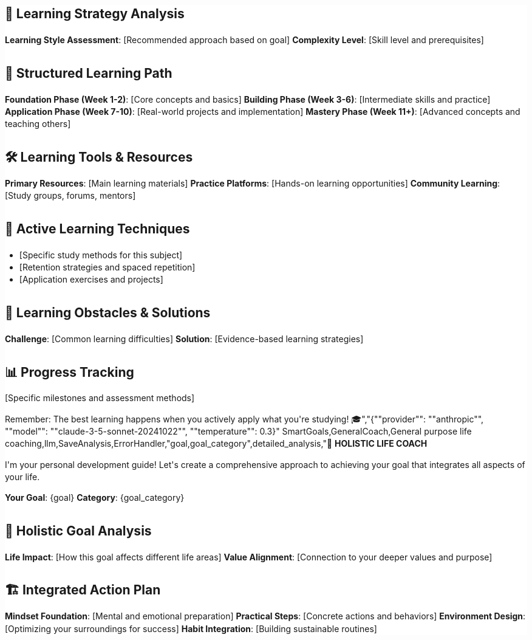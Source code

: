 ## 🧠 Learning Strategy Analysis
**Learning Style Assessment**: [Recommended approach based on goal]
**Complexity Level**: [Skill level and prerequisites]

## 📖 Structured Learning Path
**Foundation Phase (Week 1-2)**: [Core concepts and basics]
**Building Phase (Week 3-6)**: [Intermediate skills and practice]
**Application Phase (Week 7-10)**: [Real-world projects and implementation]
**Mastery Phase (Week 11+)**: [Advanced concepts and teaching others]

## 🛠️ Learning Tools & Resources
**Primary Resources**: [Main learning materials]
**Practice Platforms**: [Hands-on learning opportunities]
**Community Learning**: [Study groups, forums, mentors]

## 🎯 Active Learning Techniques
- [Specific study methods for this subject]
- [Retention strategies and spaced repetition]
- [Application exercises and projects]

## 🚧 Learning Obstacles & Solutions
**Challenge**: [Common learning difficulties]
**Solution**: [Evidence-based learning strategies]

## 📊 Progress Tracking
[Specific milestones and assessment methods]

Remember: The best learning happens when you actively apply what you're studying! 🎓","{""provider"": ""anthropic"", ""model"": ""claude-3-5-sonnet-20241022"", ""temperature"": 0.3}"
SmartGoals,GeneralCoach,General purpose life coaching,llm,SaveAnalysis,ErrorHandler,"goal,goal_category",detailed_analysis,"🌟 **HOLISTIC LIFE COACH**

I'm your personal development guide! Let's create a comprehensive approach to achieving your goal that integrates all aspects of your life.

**Your Goal**: {goal}
**Category**: {goal_category}

## 🎯 Holistic Goal Analysis
**Life Impact**: [How this goal affects different life areas]
**Value Alignment**: [Connection to your deeper values and purpose]

## 🏗️ Integrated Action Plan
**Mindset Foundation**: [Mental and emotional preparation]
**Practical Steps**: [Concrete actions and behaviors]
**Environment Design**: [Optimizing your surroundings for success]
**Habit Integration**: [Building sustainable routines]
